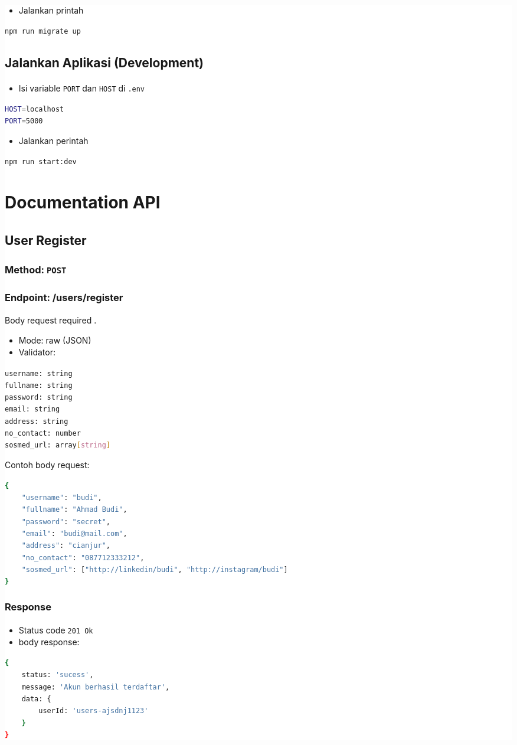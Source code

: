 - Jalankan printah 
```bash
npm run migrate up
```

## Jalankan Aplikasi (Development)
- Isi variable `PORT` dan `HOST` di `.env`
```bash
HOST=localhost
PORT=5000
```

- Jalankan perintah
```bash
npm run start:dev
```

Documentation API
==
User Register
--
### Method: `POST` 
### Endpoint: /users/register
Body request required . <br>
- Mode: raw (JSON)
- Validator:
```bash
username: string
fullname: string
password: string
email: string
address: string
no_contact: number
sosmed_url: array[string]
```
Contoh body request: 
```bash
{
    "username": "budi",
    "fullname": "Ahmad Budi",
    "password": "secret",
    "email": "budi@mail.com",
    "address": "cianjur",
    "no_contact": "087712333212",
    "sosmed_url": ["http://linkedin/budi", "http://instagram/budi"]
}
```
### Response
- Status code `201 Ok`
- body response: 
```bash
{
    status: 'sucess',
    message: 'Akun berhasil terdaftar',
    data: {
        userId: 'users-ajsdnj1123'
    }
}
```
